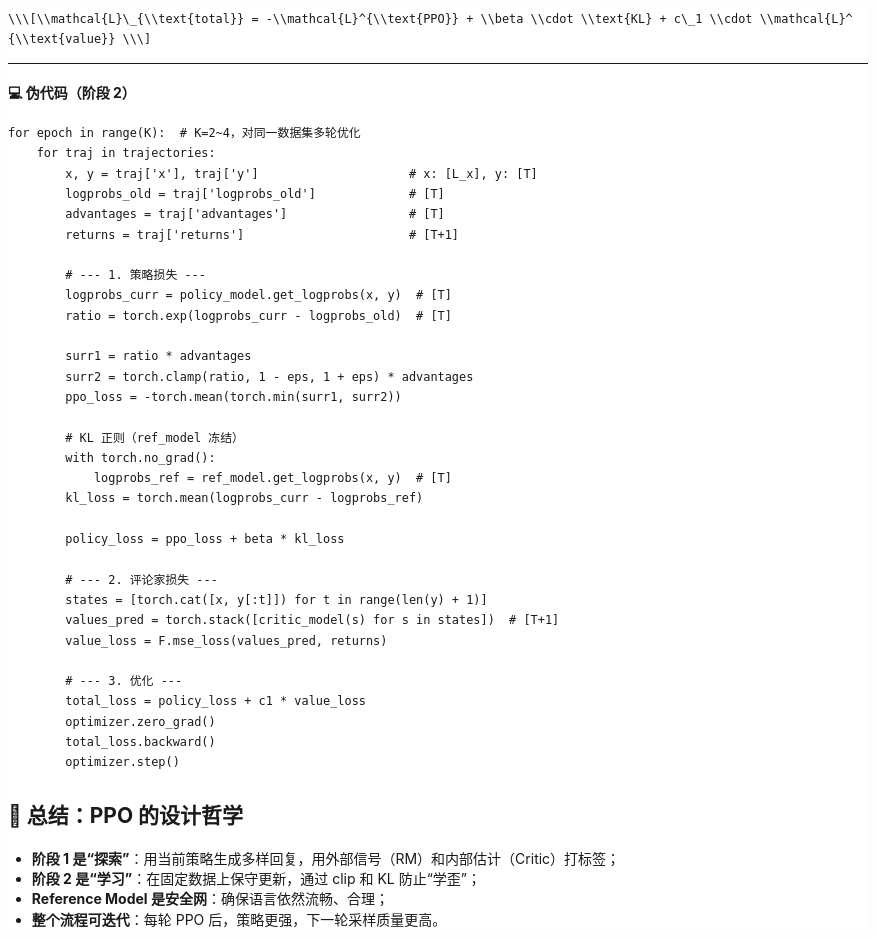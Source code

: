     \\\[\\mathcal{L}\_{\\text{total}} = -\\mathcal{L}^{\\text{PPO}} + \\beta \\cdot \\text{KL} + c\_1 \\cdot \\mathcal{L}^{\\text{value}} \\\]
    

* * *

#### 💻 伪代码（阶段 2）

    for epoch in range(K):  # K=2~4，对同一数据集多轮优化
        for traj in trajectories:
            x, y = traj['x'], traj['y']                     # x: [L_x], y: [T]
            logprobs_old = traj['logprobs_old']             # [T]
            advantages = traj['advantages']                 # [T]
            returns = traj['returns']                       # [T+1]
    
            # --- 1. 策略损失 ---
            logprobs_curr = policy_model.get_logprobs(x, y)  # [T]
            ratio = torch.exp(logprobs_curr - logprobs_old)  # [T]
    
            surr1 = ratio * advantages
            surr2 = torch.clamp(ratio, 1 - eps, 1 + eps) * advantages
            ppo_loss = -torch.mean(torch.min(surr1, surr2))
    
            # KL 正则（ref_model 冻结）
            with torch.no_grad():
                logprobs_ref = ref_model.get_logprobs(x, y)  # [T]
            kl_loss = torch.mean(logprobs_curr - logprobs_ref)
    
            policy_loss = ppo_loss + beta * kl_loss
    
            # --- 2. 评论家损失 ---
            states = [torch.cat([x, y[:t]]) for t in range(len(y) + 1)]
            values_pred = torch.stack([critic_model(s) for s in states])  # [T+1]
            value_loss = F.mse_loss(values_pred, returns)
    
            # --- 3. 优化 ---
            total_loss = policy_loss + c1 * value_loss
            optimizer.zero_grad()
            total_loss.backward()
            optimizer.step()
    

🎯 总结：PPO 的设计哲学
---------------

*   **阶段 1 是“探索”**：用当前策略生成多样回复，用外部信号（RM）和内部估计（Critic）打标签；
*   **阶段 2 是“学习”**：在固定数据上保守更新，通过 clip 和 KL 防止“学歪”；
*   **Reference Model 是安全网**：确保语言依然流畅、合理；
*   **整个流程可迭代**：每轮 PPO 后，策略更强，下一轮采样质量更高。
